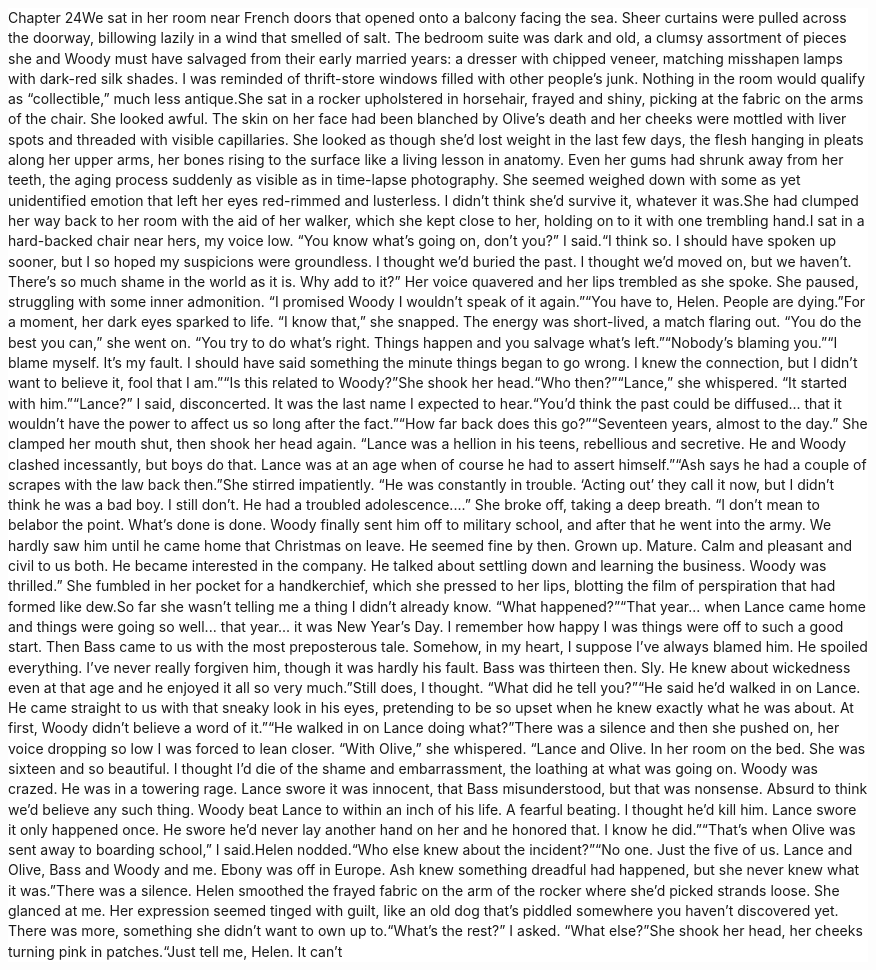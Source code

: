 Chapter 24We sat in her room near French doors that opened onto a balcony facing the sea. Sheer curtains were pulled across the doorway, billowing lazily in a wind that smelled of salt. The bedroom suite was dark and old, a clumsy assortment of pieces she and Woody must have salvaged from their early married years: a dresser with chipped veneer, matching misshapen lamps with dark-red silk shades. I was reminded of thrift-store windows filled with other people’s junk. Nothing in the room would qualify as “collectible,” much less antique.She sat in a rocker upholstered in horsehair, frayed and shiny, picking at the fabric on the arms of the chair. She looked awful. The skin on her face had been blanched by Olive’s death and her cheeks were mottled with liver spots and threaded with visible capillaries. She looked as though she’d lost weight in the last few days, the flesh hanging in pleats along her upper arms, her bones rising to the surface like a living lesson in anatomy. Even her gums had shrunk away from her teeth, the aging process suddenly as visible as in time-lapse photography. She seemed weighed down with some as yet unidentified emotion that left her eyes red-rimmed and lusterless. I didn’t think she’d survive it, whatever it was.She had clumped her way back to her room with the aid of her walker, which she kept close to her, holding on to it with one trembling hand.I sat in a hard-backed chair near hers, my voice low. “You know what’s going on, don’t you?” I said.“I think so. I should have spoken up sooner, but I so hoped my suspicions were groundless. I thought we’d buried the past. I thought we’d moved on, but we haven’t. There’s so much shame in the world as it is. Why add to it?” Her voice quavered and her lips trembled as she spoke. She paused, struggling with some inner admonition. “I promised Woody I wouldn’t speak of it again.”“You have to, Helen. People are dying.”For a moment, her dark eyes sparked to life. “I know that,” she snapped. The energy was short-lived, a match flaring out. “You do the best you can,” she went on. “You try to do what’s right. Things happen and you salvage what’s left.”“Nobody’s blaming you.”“I blame myself. It’s my fault. I should have said something the minute things began to go wrong. I knew the connection, but I didn’t want to believe it, fool that I am.”“Is this related to Woody?”She shook her head.“Who then?”“Lance,” she whispered. “It started with him.”“Lance?” I said, disconcerted. It was the last name I expected to hear.“You’d think the past could be diffused... that it wouldn’t have the power to affect us so long after the fact.”“How far back does this go?”“Seventeen years, almost to the day.” She clamped her mouth shut, then shook her head again. “Lance was a hellion in his teens, rebellious and secretive. He and Woody clashed incessantly, but boys do that. Lance was at an age when of course he had to assert himself.”“Ash says he had a couple of scrapes with the law back then.”She stirred impatiently. “He was constantly in trouble. ‘Acting out’ they call it now, but I didn’t think he was a bad boy. I still don’t. He had a troubled adolescence....” She broke off, taking a deep breath. “I don’t mean to belabor the point. What’s done is done. Woody finally sent him off to military school, and after that he went into the army. We hardly saw him until he came home that Christmas on leave. He seemed fine by then. Grown up. Mature. Calm and pleasant and civil to us both. He became interested in the company. He talked about settling down and learning the business. Woody was thrilled.” She fumbled in her pocket for a handkerchief, which she pressed to her lips, blotting the film of perspiration that had formed like dew.So far she wasn’t telling me a thing I didn’t already know. “What happened?”“That year... when Lance came home and things were going so well... that year... it was New Year’s Day. I remember how happy I was things were off to such a good start. Then Bass came to us with the most preposterous tale. Somehow, in my heart, I suppose I’ve always blamed him. He spoiled everything. I’ve never really forgiven him, though it was hardly his fault. Bass was thirteen then. Sly. He knew about wickedness even at that age and he enjoyed it all so very much.”Still does, I thought. “What did he tell you?”“He said he’d walked in on Lance. He came straight to us with that sneaky look in his eyes, pretending to be so upset when he knew exactly what he was about. At first, Woody didn’t believe a word of it.”“He walked in on Lance doing what?”There was a silence and then she pushed on, her voice dropping so low I was forced to lean closer. “With Olive,” she whispered. “Lance and Olive. In her room on the bed. She was sixteen and so beautiful. I thought I’d die of the shame and embarrassment, the loathing at what was going on. Woody was crazed. He was in a towering rage. Lance swore it was innocent, that Bass misunderstood, but that was nonsense. Absurd to think we’d believe any such thing. Woody beat Lance to within an inch of his life. A fearful beating. I thought he’d kill him. Lance swore it only happened once. He swore he’d never lay another hand on her and he honored that. I know he did.”“That’s when Olive was sent away to boarding school,” I said.Helen nodded.“Who else knew about the incident?”“No one. Just the five of us. Lance and Olive, Bass and Woody and me. Ebony was off in Europe. Ash knew something dreadful had happened, but she never knew what it was.”There was a silence. Helen smoothed the frayed fabric on the arm of the rocker where she’d picked strands loose. She glanced at me. Her expression seemed tinged with guilt, like an old dog that’s piddled somewhere you haven’t discovered yet. There was more, something she didn’t want to own up to.“What’s the rest?” I asked. “What else?”She shook her head, her cheeks turning pink in patches.“Just tell me, Helen. It can’t